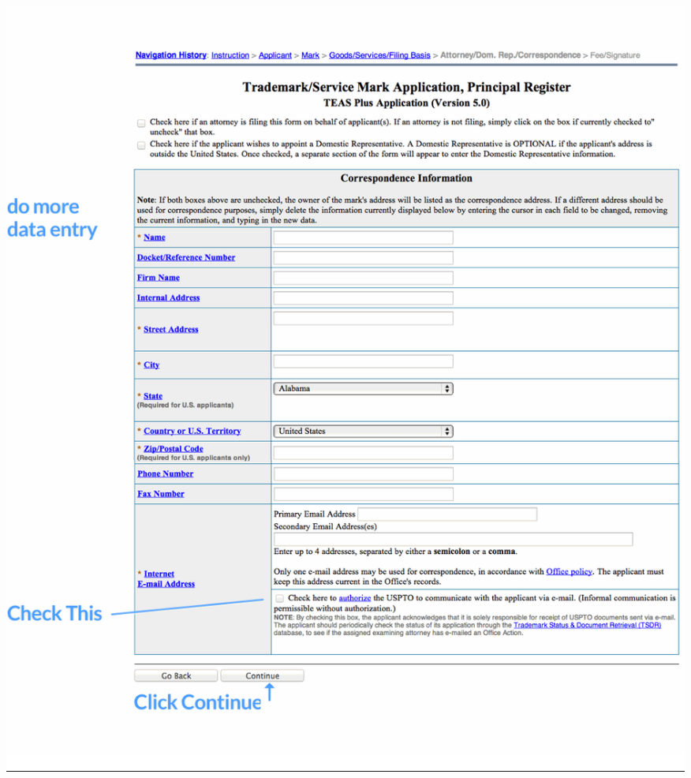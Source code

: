 <a href="/images/tm-app/13-correspondence-info.png"><img class="translucent" src="/images/tm-app/13-correspondence-info.png" ></a>

- - - 
